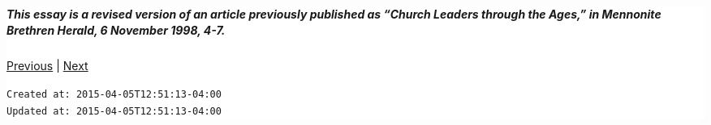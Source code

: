 ##### This essay is a revised version of an article previously published as “Church Leaders through the Ages,” in _Mennonite Brethren Herald_, 6 November 1998, 4-7.

[Previous](http://www.directionjournal.org/28/2/worship-to-form-missional-community.html) | [Next](http://www.directionjournal.org/28/2/virtual-transcendence-and-homelessness.html)

    Created at: 2015-04-05T12:51:13-04:00
    Updated at: 2015-04-05T12:51:13-04:00

